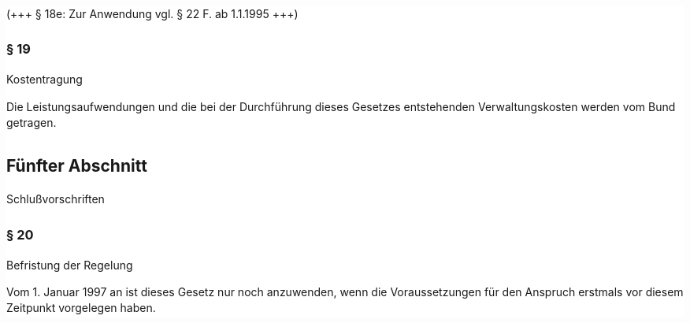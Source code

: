 <div class="jurAbsatz">

(+++ § 18e: Zur Anwendung vgl. § 22 F. ab 1.1.1995 +++)

</div>

</div>

</div>

</div>

<span id="BJNR002330989BJNE002501308.html"></span>

### § 19  
Kostentragung

<div>

<div class="jnhtml">

<div>

<div class="jurAbsatz">

Die Leistungsaufwendungen und die bei der Durchführung dieses Gesetzes
entstehenden Verwaltungskosten werden vom Bund getragen.

</div>

</div>

</div>

</div>

<span id="BJNR002330989BJNG000500326.html"></span>

## Fünfter Abschnitt  
Schlußvorschriften

<span id="BJNR002330989BJNE002601308.html"></span>

### § 20  
Befristung der Regelung

<div>

<div class="jnhtml">

<div>

<div class="jurAbsatz">

Vom 1. Januar 1997 an ist dieses Gesetz nur noch anzuwenden, wenn die
Voraussetzungen für den Anspruch erstmals vor diesem Zeitpunkt
vorgelegen haben.

</div>

</div>
